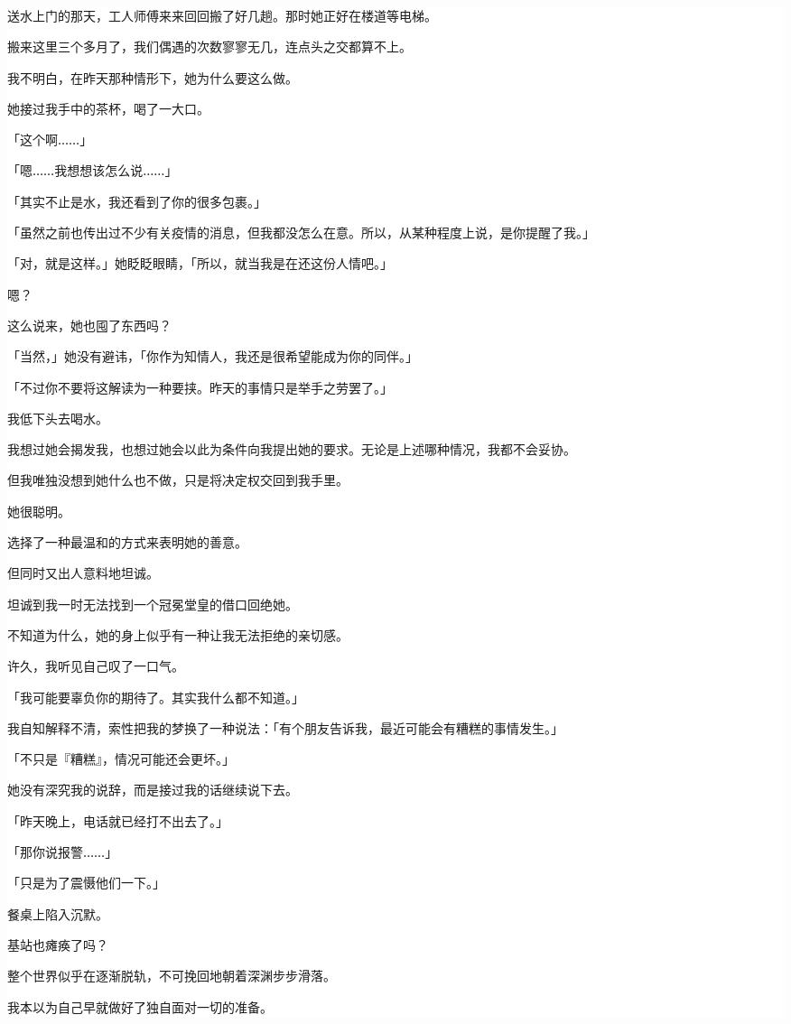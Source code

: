 送水上门的那天，工人师傅来来回回搬了好几趟。那时她正好在楼道等电梯。

搬来这里三个多月了，我们偶遇的次数寥寥无几，连点头之交都算不上。

我不明白，在昨天那种情形下，她为什么要这么做。

她接过我手中的茶杯，喝了一大口。

「这个啊……」

「嗯……我想想该怎么说……」

「其实不止是水，我还看到了你的很多包裹。」

「虽然之前也传出过不少有关疫情的消息，但我都没怎么在意。所以，从某种程度上说，是你提醒了我。」

「对，就是这样。」她眨眨眼睛，「所以，就当我是在还这份人情吧。」

嗯？

这么说来，她也囤了东西吗？

「当然，」她没有避讳，「你作为知情人，我还是很希望能成为你的同伴。」

「不过你不要将这解读为一种要挟。昨天的事情只是举手之劳罢了。」

我低下头去喝水。

我想过她会揭发我，也想过她会以此为条件向我提出她的要求。无论是上述哪种情况，我都不会妥协。

但我唯独没想到她什么也不做，只是将决定权交回到我手里。

她很聪明。

选择了一种最温和的方式来表明她的善意。

但同时又出人意料地坦诚。

坦诚到我一时无法找到一个冠冕堂皇的借口回绝她。

不知道为什么，她的身上似乎有一种让我无法拒绝的亲切感。

许久，我听见自己叹了一口气。

「我可能要辜负你的期待了。其实我什么都不知道。」

我自知解释不清，索性把我的梦换了一种说法：「有个朋友告诉我，最近可能会有糟糕的事情发生。」

「不只是『糟糕』，情况可能还会更坏。」

她没有深究我的说辞，而是接过我的话继续说下去。

「昨天晚上，电话就已经打不出去了。」

「那你说报警……」

「只是为了震慑他们一下。」

餐桌上陷入沉默。

基站也瘫痪了吗？

整个世界似乎在逐渐脱轨，不可挽回地朝着深渊步步滑落。

我本以为自己早就做好了独自面对一切的准备。

